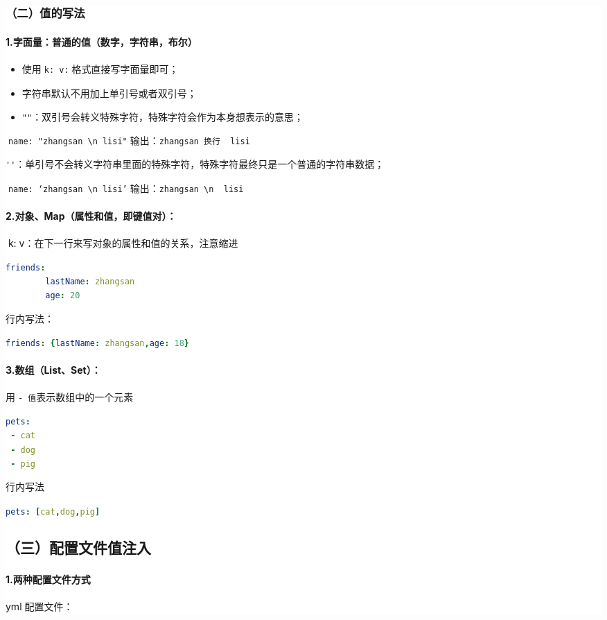 ### （二）值的写法

#### 1.字面量：普通的值（数字，字符串，布尔）

- 使用 `k: v:` 格式直接写字面量即可；

- 字符串默认不用加上单引号或者双引号；

- `""`：双引号会转义特殊字符，特殊字符会作为本身想表示的意思；

​				`name: "zhangsan \n lisi"`   输出：`zhangsan 换行  lisi`

​		`''`：单引号不会转义字符串里面的特殊字符，特殊字符最终只是一个普通的字符串数据；

​				`name: ‘zhangsan \n lisi’`   输出：`zhangsan \n  lisi`



#### 2.对象、Map（属性和值，即键值对）：

​	k: v：在下一行来写对象的属性和值的关系，注意缩进

```yaml
friends:
		lastName: zhangsan
		age: 20
```

行内写法：

```yaml
friends: {lastName: zhangsan,age: 18}
```



#### 3.数组（List、Set）：

用 `- 值`表示数组中的一个元素

```yaml
pets:
 - cat
 - dog
 - pig
```

行内写法

```yaml
pets: [cat,dog,pig]
```



## （三）配置文件值注入

#### 1.两种配置文件方式

yml 配置文件：
